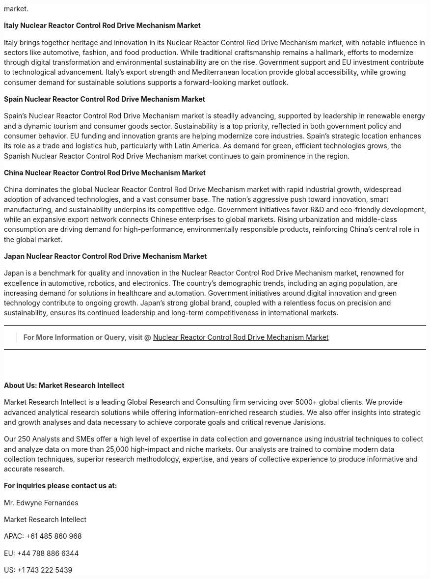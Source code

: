 market.</p><p class="" data-start="3840" data-end="4422"><strong data-start="3840" data-end="3861">Italy Nuclear Reactor Control Rod Drive Mechanism Market</strong></p><p class="" data-start="3840" data-end="4422">Italy brings together heritage and innovation in its Nuclear Reactor Control Rod Drive Mechanism market, with notable influence in sectors like automotive, fashion, and food production. While traditional craftsmanship remains a hallmark, efforts to modernize through digital transformation and environmental sustainability are on the rise. Government support and EU investment contribute to technological advancement. Italy&rsquo;s export strength and Mediterranean location provide global accessibility, while growing consumer demand for sustainable solutions supports a forward-looking market outlook.</p><p class="" data-start="4424" data-end="4975"><strong data-start="4424" data-end="4445">Spain Nuclear Reactor Control Rod Drive Mechanism Market</strong></p><p class="" data-start="4424" data-end="4975">Spain&rsquo;s Nuclear Reactor Control Rod Drive Mechanism market is steadily advancing, supported by leadership in renewable energy and a dynamic tourism and consumer goods sector. Sustainability is a top priority, reflected in both government policy and consumer behavior. EU funding and innovation grants are helping modernize core industries. Spain&rsquo;s strategic location enhances its role as a trade and logistics hub, particularly with Latin America. As demand for green, efficient technologies grows, the Spanish Nuclear Reactor Control Rod Drive Mechanism market continues to gain prominence in the region.</p><p class="" data-start="4977" data-end="5589"><strong data-start="4977" data-end="4998">China Nuclear Reactor Control Rod Drive Mechanism Market</strong></p><p class="" data-start="4977" data-end="5589">China dominates the global Nuclear Reactor Control Rod Drive Mechanism market with rapid industrial growth, widespread adoption of advanced technologies, and a vast consumer base. The nation&rsquo;s aggressive push toward innovation, smart manufacturing, and sustainability underpins its competitive edge. Government initiatives favor R&amp;D and eco-friendly development, while an expansive export network connects Chinese enterprises to global markets. Rising urbanization and middle-class consumption are driving demand for high-performance, environmentally responsible products, reinforcing China&rsquo;s central role in the global market.</p><p class="" data-start="5591" data-end="6162"><strong data-start="5591" data-end="5612">Japan Nuclear Reactor Control Rod Drive Mechanism Market</strong></p><p class="" data-start="5591" data-end="6162">Japan is a benchmark for quality and innovation in the Nuclear Reactor Control Rod Drive Mechanism market, renowned for excellence in automotive, robotics, and electronics. The country&rsquo;s demographic trends, including an aging population, are increasing demand for solutions in healthcare and automation. Government initiatives around digital innovation and green technology contribute to ongoing growth. Japan&rsquo;s strong global brand, coupled with a relentless focus on precision and sustainability, ensures its continued leadership and long-term competitiveness in international markets.</p><hr /><blockquote><p><span class="font-[700]"><strong>For More Information or Query, visit&nbsp;@</strong>&nbsp;</span><span class="font-[700]"><a href="https://www.marketresearchintellect.com/product/nuclear-reactor-control-rod-drive-mechanism-market/?utm_source=Linkedin&utm_medium=049" target="_blank" data-tracking-control-name="article-ssr-frontend-pulse_little-text-block" data-tracking-will-navigate="" data-test-link="">Nuclear Reactor Control Rod Drive Mechanism Market</a></span></p></blockquote><hr /><h3>&nbsp;</h3><p><strong><span class="font-[700]">About Us: Market Research Intellect</span></strong></p><p><span class="">Market Research Intellect is a leading Global Research and Consulting firm servicing over 5000+ global clients. We provide advanced analytical research solutions while offering information-enriched research studies.&nbsp;</span>We also offer insights into strategic and growth analyses and data necessary to achieve corporate goals and critical revenue Janisions.</p><p><span class="">Our 250 Analysts and SMEs offer a high level of expertise in data collection and governance using industrial techniques to collect and analyze data on more than 25,000 high-impact and niche markets. Our analysts are trained to combine modern data collection techniques, superior research methodology, expertise, and years of collective experience to produce informative and accurate research.</span></p><p><strong>For inquiries please contact us at:</strong></p><p>Mr. Edwyne Fernandes</p><p>Market Research Intellect</p><p>APAC: +61 485 860 968</p><p>EU: +44 788 886 6344</p><p>US: +1 743 222 5439</p>
